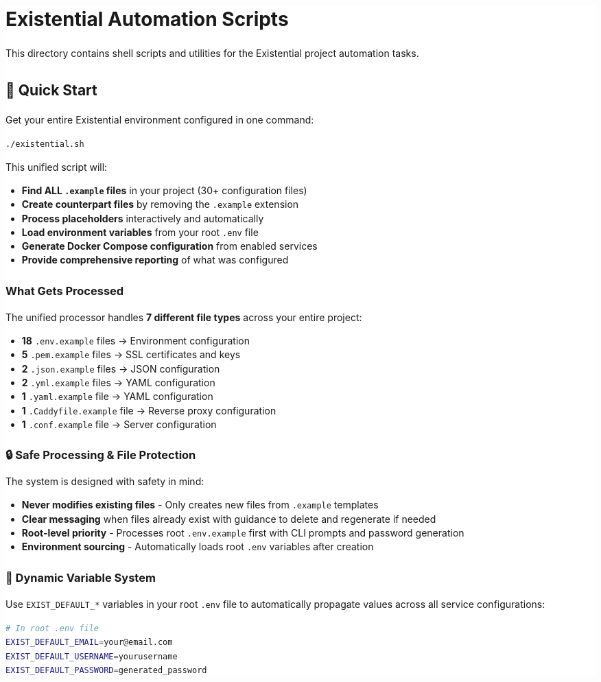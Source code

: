 # Existential Automation Scripts

This directory contains shell scripts and utilities for the Existential project automation tasks.

## 🚀 Quick Start

Get your entire Existential environment configured in one command:

```bash
./existential.sh
```

This unified script will:

- **Find ALL `.example` files** in your project (30+ configuration files)
- **Create counterpart files** by removing the `.example` extension
- **Process placeholders** interactively and automatically
- **Load environment variables** from your root `.env` file
- **Generate Docker Compose configuration** from enabled services
- **Provide comprehensive reporting** of what was configured

### What Gets Processed

The unified processor handles **7 different file types** across your entire project:

- **18** `.env.example` files → Environment configuration
- **5** `.pem.example` files → SSL certificates and keys
- **2** `.json.example` files → JSON configuration
- **2** `.yml.example` files → YAML configuration
- **1** `.yaml.example` file → YAML configuration
- **1** `.Caddyfile.example` file → Reverse proxy configuration
- **1** `.conf.example` file → Server configuration

### 🔒 Safe Processing & File Protection

The system is designed with safety in mind:

- **Never modifies existing files** - Only creates new files from `.example` templates
- **Clear messaging** when files already exist with guidance to delete and regenerate if needed
- **Root-level priority** - Processes root `.env.example` first with CLI prompts and password generation
- **Environment sourcing** - Automatically loads root `.env` variables after creation

### 🌟 Dynamic Variable System

Use `EXIST_DEFAULT_*` variables in your root `.env` file to automatically propagate values across all service configurations:

```bash
# In root .env file
EXIST_DEFAULT_EMAIL=your@email.com
EXIST_DEFAULT_USERNAME=yourusername
EXIST_DEFAULT_PASSWORD=generated_password
```
